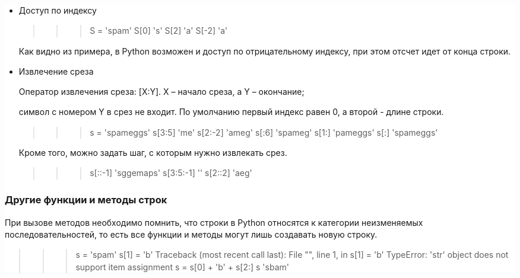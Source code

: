 - Доступ по индексу
    
    >>>
    
    >>> S = 'spam'
    >>> S[0]
    's'
    >>> S[2]
    'a'
    >>> S[-2]
    'a'
    
    Как видно из примера, в Python возможен и доступ по отрицательному индексу, при этом отсчет идет от конца строки.
    
- Извлечение среза
    
    Оператор извлечения среза: [X:Y]. X – начало среза, а Y – окончание;
    
    символ с номером Y в срез не входит. По умолчанию первый индекс равен 0, а второй - длине строки.
    
    >>>
    
    >>> s = 'spameggs'
    >>> s[3:5]
    'me'
    >>> s[2:-2]
    'ameg'
    >>> s[:6]
    'spameg'
    >>> s[1:]
    'pameggs'
    >>> s[:]
    'spameggs'
    
    Кроме того, можно задать шаг, с которым нужно извлекать срез.
    
    >>>
    
    >>> s[::-1]
    'sggemaps'
    >>> s[3:5:-1]
    ''
    >>> s[2::2]
    'aeg'
    

### Другие функции и методы строк

При вызове методов необходимо помнить, что строки в Python относятся к категории неизменяемых последовательностей, то есть все функции и методы могут лишь создавать новую строку.

>>>

>>> s = 'spam'
>>> s[1] = 'b'
Traceback (most recent call last):
  File "", line 1, in
    s[1] = 'b'
TypeError: 'str' object does not support item assignment
>>> s = s[0] + 'b' + s[2:]
>>> s
'sbam'
